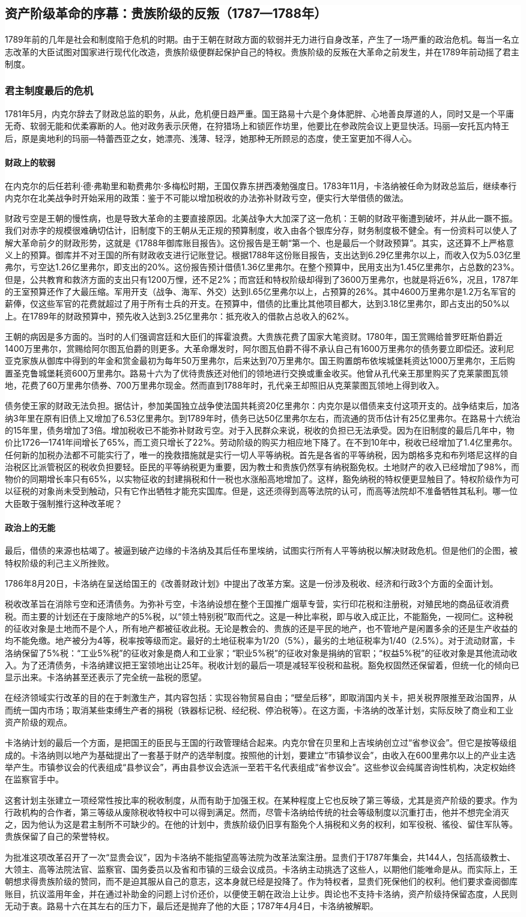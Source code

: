 ## 资产阶级革命的序幕：贵族阶级的反叛（1787—1788年）

1789年前的几年是社会和制度陷于危机的时期。由于王朝在财政方面的软弱并无力进行自身改革，产生了一场严重的政治危机。每当一名立志改革的大臣试图对国家进行现代化改造，贵族阶级便群起保护自己的特权。贵族阶级的反叛在大革命之前发生，并在1789年前动摇了君主制度。

### 君主制度最后的危机

1781年5月，内克尔辞去了财政总监的职务，从此，危机便日趋严重。国王路易十六是个身体肥胖、心地善良厚道的人，同时又是一个平庸无奇、软弱无能和优柔寡断的人。他对政务表示厌倦，在狩猎场上和锁匠作坊里，他要比在参政院会议上更显快活。玛丽—安托瓦内特王后，原是奥地利的玛丽—特蕾西亚之女，她漂亮、浅薄、轻浮，她那种无所顾忌的态度，使王室更加不得人心。

#### 财政上的软弱

在内克尔的后任若利·德·弗勒里和勒费弗尔·多梅松时期，王国仅靠东拼西凑勉强度日。1783年11月，卡洛纳被任命为财政总监后，继续奉行内克尔在北美战争时开始采用的政策：鉴于不可能以增加税收的办法弥补财政亏空，便实行大举借债的做法。

财政亏空是王朝的慢性病，也是导致大革命的主要直接原因。北美战争大大加深了这一危机：王朝的财政平衡遭到破坏，并从此一蹶不振。我们对赤字的规模很难确切估计，旧制度下的王朝从无正规的预算制度，收入由各个银库分存，财务制度极不健全。有一份资料可以使人了解大革命前夕的财政形势，这就是《1788年御库账目报告》。这份报告是王朝“第一个、也是最后一个财政预算”。其实，这还算不上严格意义上的预算。御库并不对王国的所有财政收支进行记账登记。根据1788年这份账目报告，支出达到6.29亿里弗尔以上，而收入仅为5.03亿里弗尔，亏空达1.26亿里弗尔，即支出的20%。这份报告预计借债1.36亿里弗尔。在整个预算中，民用支出为1.45亿里弗尔，占总数的23%。但是，公共教育和救济方面的支出只有1200万悝，还不足2%；而宫廷和特权阶级却得到了3600万里弗尔，也就是将近6%，况且，1787年的王室预算还作了大最压缩。军用开支（战争、海军、外交）达到l.65亿里弗尔以上，占预算的26%。其中4600万里弗尔是1.2万名军官的薪俸，仅这些军官的花费就超过了用于所有士兵的开支。在预算中，借债的比重比其他项目都大，达到3.18亿里弗尔，即占支出的50%以上。在1789年的财政预算中，预先收入达到3.25亿里弗尔：抵充收入的借款占总收入的62%。

王朝的病因是多方面的。当时的人们强调宫廷和大臣们的挥霍浪费。大贵族花费了国家大笔资财。1780年，国王赏赐给普罗旺斯伯爵近1400万里弗尔，赏赐给阿尔图瓦伯爵的则更多。大革命爆发时，阿尔图瓦伯爵不得不承认自己有1600万里弗尔的债务要立即偿还。波利尼亚克家族从御库中得到的年金和赏金最初为每年50万里弗尔，后来达到70万里弗尔。国王购置朗布依埃城堡耗资达1000万里弗尔，王后购置圣克鲁城堡耗资600万里弗尔。路易十六为了优待贵族还对他们的领地进行交换或重金收买。他曾从孔代亲王那里购买了克莱蒙图瓦领地，花费了60万里弗尔债券、700万里弗尔现金。然而直到1788年时，孔代亲王却照旧从克莱蒙图瓦领地上得到收入。

债务使王家的财政无法负担。据估计，参加美国独立战争使法国共耗资20亿里弗尔：内克尔是以借债来支付这项开支的。战争结束后，加洛纳3年里在原有旧债上又增加了6.53亿里弗尔。到1789年时，债务已达50亿里弗尔左右，而流通的货币估计有25亿里弗尔。在路易十六统治的15年里，债务增加了3倍。增加税收已不能弥补财政亏空。对于入民群众来说，税收的负担已无法承受。因为在旧制度的最后几年中，物价比1726—1741年间增长了65%，而工资只增长了22%。劳动阶级的购买力相应地下降了。在不到10年中，税收已经增加了1.4亿里弗尔。任何新的加税办法都不可能实行了，唯一的挽救措施就是实行一切人平等纳税。首先是各省的平等纳税，因为朗格多克和布列塔尼这样的自治税区比派管税区的税收负担要轻。臣民的平等纳税更为重要，因为教士和贵族仍然享有纳税豁免权。土地财产的收入已经增加了98%，而物价的同期增长率只有65%，以实物征收的封建捐税和什一税也水涨船高地增加了。这样，豁免纳税的特权便更显触目了。特权阶级作为可以征税的对象尚未受到触动，只有它作出牺牲才能充实国库。但是，这还须得到高等法院的认可，而高等法院却不准备牺牲其私利。哪一位大臣敢于强制推行这种改革呢？

#### 政治上的无能

最后，借债的来源也枯竭了。被逼到破产边缘的卡洛纳及其后任布里埃纳，试图实行所有人平等纳税以解决财政危机。但是他们的企图，被特权阶级的利己主义所挫败。

1786年8月20日，卡洛纳在呈送给国王的《改善财政计划》中提出了改革方案。这是一份涉及税收、经济和行政3个方面的全面计划。

税收改革旨在消除亏空和还清债务。为弥补亏空，卡洛纳设想在整个王国推广烟草专营，实行印花税和注册税，对殖民地的商品征收消费税。而主要的计划还在于废除地产的5%税，以“领土特别税”取而代之。这是一种比率税，即与收入成正比，不能豁免，一视同仁。这种税的征收对象是土地而不是个人，所有地产都被征收此税。无论是教会的、贵族的还是平民的地产，也不管地产是闲置多余的还是生产收益的均不能免缴。地产被分为4等，税率按等级而定。最好的土地征税率为1/20（5%），最劣的土地征税率为1/40（2.5%）。对于流动财富，卡洛纳保留了5%税：“工业5%税”的征收对象是商人和工业家；“职业5%税”的征收对象是捐纳的官职；“权益5%税”的征收对象是其他流动收入。为了还清债务，卡洛纳建议把王室领地出让25年。税收计划的最后一项是减轻军役税和盐税。豁免权固然还保留着，但统一化的倾向已显示出来。卡洛纳甚至还表示了完全统一盐税的愿望。

在经济领域实行改革的目的在于刺激生产，其内容包括：实现谷物贸易自由；“壁垒后移”，即取消国内关卡，把关税界限推至政治国界，从而统一国内市场；取消某些束缚生产者的捐税（铁器标记税、经纪税、停泊税等）。在这方面，卡洛纳的改革计划，实际反映了商业和工业资产阶级的观点。

卡洛纳计划的最后一个方面，是把国王的臣民与王国的行政管理结合起来。内克尔曾在贝里和上吉埃纳创立过“省参议会”。但它是按等级组成的。卡洛纳则以地产为基础提出了一套基于财产的选举制度。按照他的计划，要建立“市镇参议会”，由收入在600里弗尔以上的产业主选举产生。市镇参议会的代表组成“县参议会”，再由县参议会选派一至若干名代表组成“省参议会”。这些参议会纯属咨询性机构，决定权始终在监察官手中。

这套计划主张建立一项经常性按比率的税收制度，从而有助于加强王权。在某种程度上它也反映了第三等级，尤其是资产阶级的要求。作为行政机构的合作者，第三等级从废除税收特权中可以得到满足。然而，尽管卡洛纳给传统的社会等级制度以沉重打击，他并不想完全消灭之，因为他认为这是君主制所不可缺少的。在他的计划中，贵族阶级仍旧享有豁免个人捐税和义务的权利，如军役税、徭役、留住军队等。贵族保留了自己的荣誉特权。

为批准这项改革召开了一次“显贵会议”，因为卡洛纳不能指望高等法院为改革法案注册。显贵们于1787年集会，共144人，包括高级教士、大领主、高等法院法官、监察官、国务委员以及省和市镇的三级会议成员。卡洛纳主动挑选了这些人，以期他们能唯命是从。而实际上，王朝想求得贵族阶级的赞同，而不是迫其服从自己的意志，这本身就已经是投降了。作为特权者，显贵们死保他们的权利。他们要求查阅御库账目，抗议滥用年金，并在通过补助金的问题上讨价还价，以便使王朝在政治上让步。舆论也不支持卡洛纳，资产阶级持保留态度，人民则无动于衷。路易十六在其左右的压力下，最后还是抛弃了他的大臣；1787年4月4日，卡洛纳被解职。
